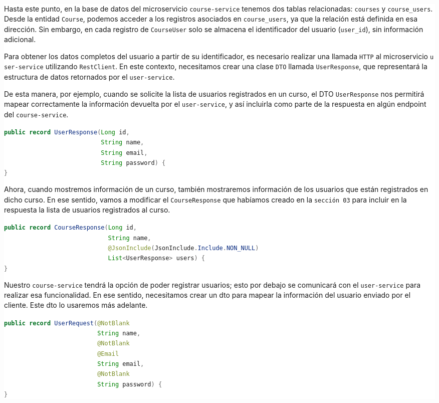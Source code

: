 Hasta este punto, en la base de datos del microservicio `course-service` tenemos dos tablas relacionadas: `courses` y
`course_users`. Desde la entidad `Course`, podemos acceder a los registros asociados en `course_users`, ya que la
relación está definida en esa dirección. Sin embargo, en cada registro de `CourseUser` solo se almacena el
identificador del usuario (`user_id`), sin información adicional.

Para obtener los datos completos del usuario a partir de su identificador, es necesario realizar una llamada `HTTP` al
microservicio `user-service` utilizando `RestClient`. En este contexto, necesitamos crear una clase `DTO` llamada
`UserResponse`, que representará la estructura de datos retornados por el `user-service`.

De esta manera, por ejemplo, cuando se solicite la lista de usuarios registrados en un curso, el DTO `UserResponse` nos
permitirá mapear correctamente la información devuelta por el `user-service`, y así incluirla como parte de la
respuesta en algún endpoint del `course-service`.

````java
public record UserResponse(Long id,
                           String name,
                           String email,
                           String password) {
}
````

Ahora, cuando mostremos información de un curso, también mostraremos información de los usuarios que están registrados
en dicho curso. En ese sentido, vamos a modificar el `CourseResponse` que habíamos creado en la `sección 03` para
incluir en la respuesta la lista de usuarios registrados al curso.

````java
public record CourseResponse(Long id,
                             String name,
                             @JsonInclude(JsonInclude.Include.NON_NULL)
                             List<UserResponse> users) {
}
````

Nuestro `course-service` tendrá la opción de poder registrar usuarios; esto por debajo se comunicará con el
`user-service` para realizar esa funcionalidad. En ese sentido, necesitamos crear un dto para mapear la
información del usuario enviado por el cliente. Este dto lo usaremos más adelante.

````java
public record UserRequest(@NotBlank
                          String name,
                          @NotBlank
                          @Email
                          String email,
                          @NotBlank
                          String password) {
}
````
